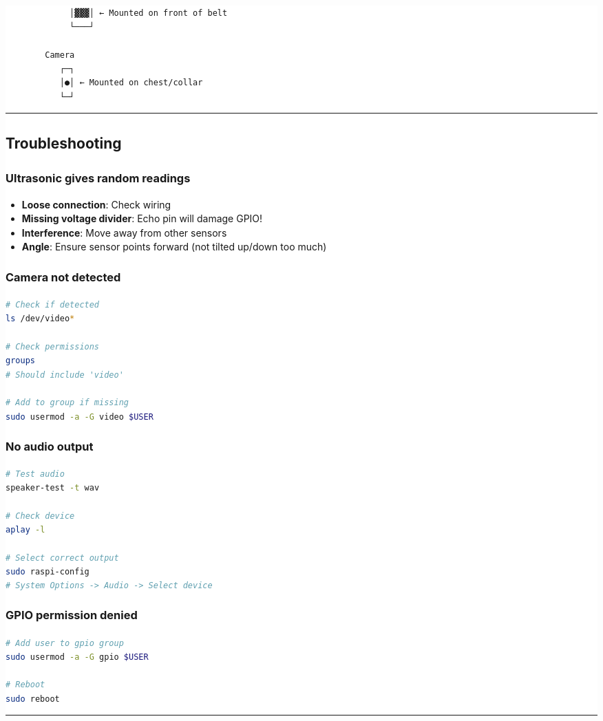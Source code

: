 ```
             │▓▓▓│ ← Mounted on front of belt
             └───┘

        Camera
           ┌─┐
           │●│ ← Mounted on chest/collar
           └─┘
```

---

## Troubleshooting

### Ultrasonic gives random readings

- **Loose connection**: Check wiring
- **Missing voltage divider**: Echo pin will damage GPIO!
- **Interference**: Move away from other sensors
- **Angle**: Ensure sensor points forward (not tilted up/down too much)

### Camera not detected

```bash
# Check if detected
ls /dev/video*

# Check permissions
groups
# Should include 'video'

# Add to group if missing
sudo usermod -a -G video $USER
```

### No audio output

```bash
# Test audio
speaker-test -t wav

# Check device
aplay -l

# Select correct output
sudo raspi-config
# System Options -> Audio -> Select device
```

### GPIO permission denied

```bash
# Add user to gpio group
sudo usermod -a -G gpio $USER

# Reboot
sudo reboot
```

---